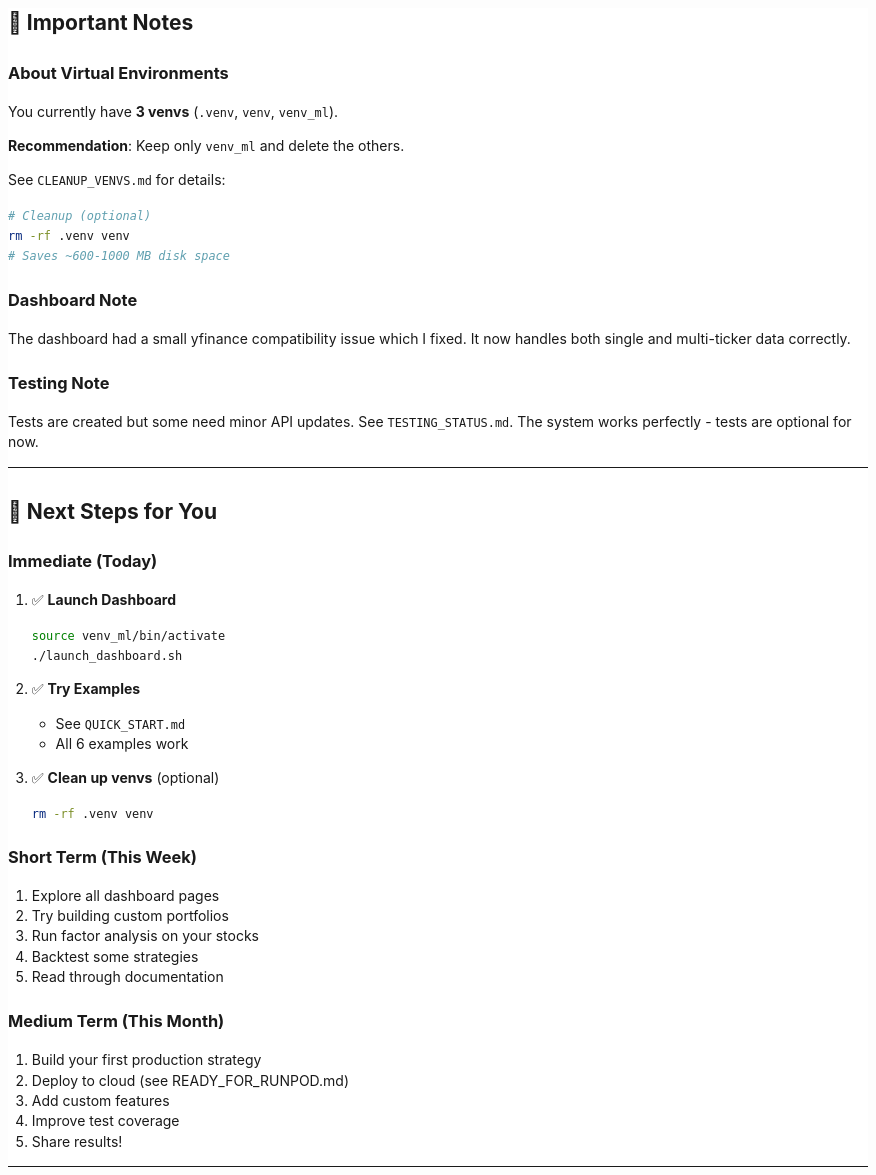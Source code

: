 ## 📝 Important Notes

### About Virtual Environments
You currently have **3 venvs** (`.venv`, `venv`, `venv_ml`).

**Recommendation**: Keep only `venv_ml` and delete the others.

See `CLEANUP_VENVS.md` for details:
```bash
# Cleanup (optional)
rm -rf .venv venv
# Saves ~600-1000 MB disk space
```

### Dashboard Note
The dashboard had a small yfinance compatibility issue which I fixed.
It now handles both single and multi-ticker data correctly.

### Testing Note
Tests are created but some need minor API updates. See `TESTING_STATUS.md`.
The system works perfectly - tests are optional for now.

---

## 🎯 Next Steps for You

### Immediate (Today)
1. ✅ **Launch Dashboard**
   ```bash
   source venv_ml/bin/activate
   ./launch_dashboard.sh
   ```

2. ✅ **Try Examples**
   - See `QUICK_START.md`
   - All 6 examples work

3. ✅ **Clean up venvs** (optional)
   ```bash
   rm -rf .venv venv
   ```

### Short Term (This Week)
1. Explore all dashboard pages
2. Try building custom portfolios
3. Run factor analysis on your stocks
4. Backtest some strategies
5. Read through documentation

### Medium Term (This Month)
1. Build your first production strategy
2. Deploy to cloud (see READY_FOR_RUNPOD.md)
3. Add custom features
4. Improve test coverage
5. Share results!

---